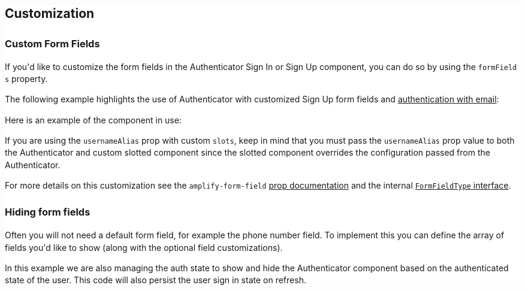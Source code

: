 ## Customization

### Custom Form Fields

If you'd like to customize the form fields in the Authenticator Sign In or Sign Up component, you can do so by using the `formFields` property.

The following example highlights the use of Authenticator with customized Sign Up form fields and [authentication with email](#authenticate-with-email-or-phone-number):

<docs-filter framework="react">

<inline-fragment src="~/ui/auth/fragments/react/custom-form-fields.md"></inline-fragment>

</docs-filter>
<docs-filter framework="angular">

<inline-fragment src="~/ui/auth/fragments/angular/custom-form-fields.md"></inline-fragment>

</docs-filter>
<docs-filter framework="ionic">

<inline-fragment src="~/ui/auth/fragments/ionic/custom-form-fields.md"></inline-fragment>

</docs-filter>
<docs-filter framework="vue">

<inline-fragment src="~/ui/auth/fragments/vue/custom-form-fields.md"></inline-fragment>

</docs-filter>

Here is an example of the component in use:

<docs-component-playground component-name="AuthenticatorWithSlots"></docs-component-playground>

<amplify-callout warning>

If you are using the `usernameAlias` prop with custom `slots`, keep in mind that you must pass the `usernameAlias` prop value to both the Authenticator and custom slotted component since the slotted component overrides the configuration passed from the Authenticator.

</amplify-callout>

For more details on this customization see the `amplify-form-field` [prop documentation](https://github.com/aws-amplify/amplify-js/tree/main/packages/amplify-ui-components/src/components/amplify-form-field#properties) and the internal [`FormFieldType` interface](https://github.com/aws-amplify/amplify-js/blob/main/packages/amplify-ui-components/src/components/amplify-auth-fields/amplify-auth-fields-interface.ts#L3).

### Hiding form fields

Often you will not need a default form field, for example the phone number field. To implement this you can define the array of fields you'd like to show (along with the optional field customizations).

In this example we are also managing the auth state to show and hide the Authenticator component based on the authenticated state of the user. This code will also persist the user sign in state on refresh.
